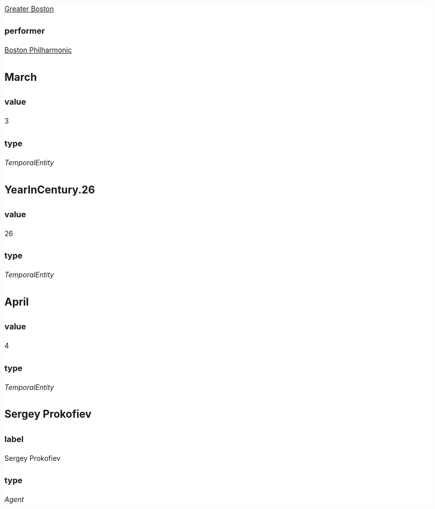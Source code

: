 [Greater Boston](#Greater-Boston)

### performer


[Boston Philharmonic](#Boston-Philharmonic)

## March

### value


3

### type


*TemporalEntity*

## YearInCentury.26

### value


26

### type


*TemporalEntity*

## April

### value


4

### type


*TemporalEntity*

## Sergey Prokofiev

### label


Sergey Prokofiev

### type


*Agent*
